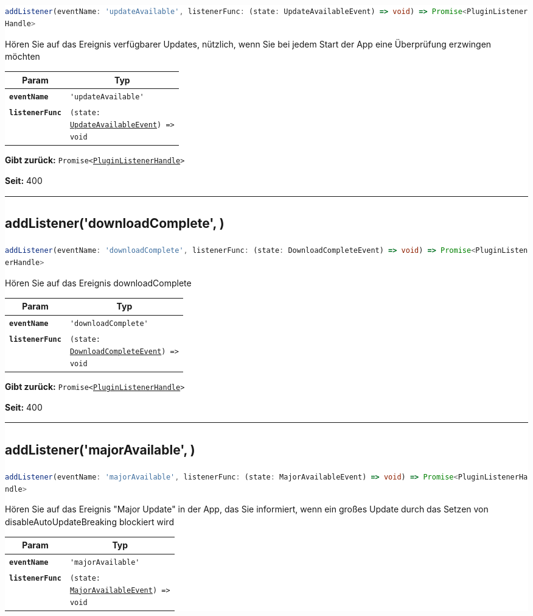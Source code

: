 ```typescript
addListener(eventName: 'updateAvailable', listenerFunc: (state: UpdateAvailableEvent) => void) => Promise<PluginListenerHandle>
```

Hören Sie auf das Ereignis verfügbarer Updates, nützlich, wenn Sie bei jedem Start der App eine Überprüfung erzwingen möchten

| Param              | Typ                                                                                      |
| ------------------ | ----------------------------------------------------------------------------------------- |
| **`eventName`**    | <code>'updateAvailable'</code>                                                            |
| **`listenerFunc`** | <code>(state: <a href="#updateavailableevent">UpdateAvailableEvent</a>) =&gt; void</code> |

**Gibt zurück:** <code>Promise&lt;<a href="#pluginlistenerhandle">PluginListenerHandle</a>&gt;</code>

**Seit:** 400

--------------------


## addListener('downloadComplete', )

```typescript
addListener(eventName: 'downloadComplete', listenerFunc: (state: DownloadCompleteEvent) => void) => Promise<PluginListenerHandle>
```

Hören Sie auf das Ereignis downloadComplete

| Param              | Typ                                                                                        |
| ------------------ | ------------------------------------------------------------------------------------------- |
| **`eventName`**    | <code>'downloadComplete'</code>                                                             |
| **`listenerFunc`** | <code>(state: <a href="#downloadcompleteevent">DownloadCompleteEvent</a>) =&gt; void</code> |

**Gibt zurück:** <code>Promise&lt;<a href="#pluginlistenerhandle">PluginListenerHandle</a>&gt;</code>

**Seit:** 400

--------------------


## addListener('majorAvailable', )

```typescript
addListener(eventName: 'majorAvailable', listenerFunc: (state: MajorAvailableEvent) => void) => Promise<PluginListenerHandle>
```

Hören Sie auf das Ereignis "Major Update" in der App, das Sie informiert, wenn ein großes Update durch das Setzen von disableAutoUpdateBreaking blockiert wird

| Param              | Typ                                                                                    |
| ------------------ | --------------------------------------------------------------------------------------- |
| **`eventName`**    | <code>'majorAvailable'</code>                                                           |
| **`listenerFunc`** | <code>(state: <a href="#majoravailableevent">MajorAvailableEvent</a>) =&gt; void</code> |

